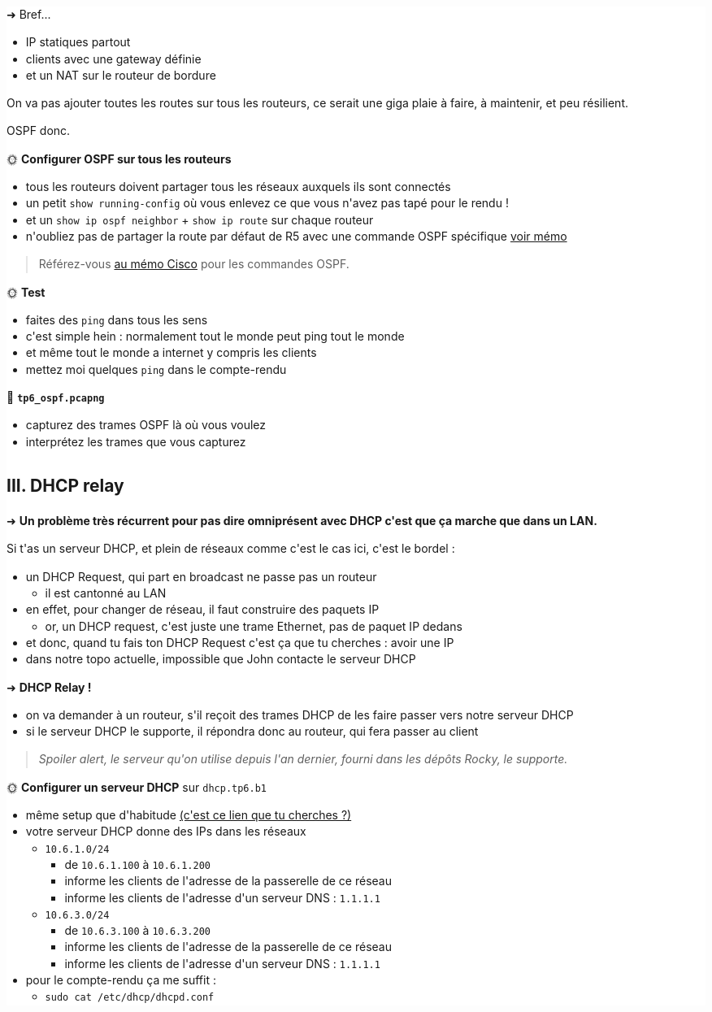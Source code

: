➜ Bref...

- IP statiques partout
- clients avec une gateway définie
- et un NAT sur le routeur de bordure

On va pas ajouter toutes les routes sur tous les routeurs, ce serait une giga plaie à faire, à maintenir, et peu résilient.

OSPF donc.

🌞 **Configurer OSPF sur tous les routeurs**

- tous les routeurs doivent partager tous les réseaux auxquels ils sont connectés
- un petit `show running-config` où vous enlevez ce que vous n'avez pas tapé pour le rendu !
- et un `show ip ospf neighbor` + `show ip route` sur chaque routeur
- n'oubliez pas de partager la route par défaut de R5 avec une commande OSPF spécifique [voir mémo](../../../cours/memo/cisco.md)

> Référez-vous [au mémo Cisco](../../../cours/memo/cisco.md) pour les commandes OSPF.

🌞 **Test**

- faites des `ping` dans tous les sens
- c'est simple hein : normalement tout le monde peut ping tout le monde
- et même tout le monde a internet y compris les clients
- mettez moi quelques `ping` dans le compte-rendu

🦈 **`tp6_ospf.pcapng`**

- capturez des trames OSPF là où vous voulez
- interprétez les trames que vous capturez

## III. DHCP relay

➜ **Un problème très récurrent pour pas dire omniprésent avec DHCP c'est que ça marche que dans un LAN.**

Si t'as un serveur DHCP, et plein de réseaux comme c'est le cas ici, c'est le bordel :

- un DHCP Request, qui part en broadcast ne passe pas un routeur
  - il est cantonné au LAN
- en effet, pour changer de réseau, il faut construire des paquets IP
  - or, un DHCP request, c'est juste une trame Ethernet, pas de paquet IP dedans
- et donc, quand tu fais ton DHCP Request c'est ça que tu cherches : avoir une IP
- dans notre topo actuelle, impossible que John contacte le serveur DHCP

➜ **DHCP Relay !**

- on va demander à un routeur, s'il reçoit des trames DHCP de les faire passer vers notre serveur DHCP
- si le serveur DHCP le supporte, il répondra donc au routeur, qui fera passer au client

> *Spoiler alert, le serveur qu'on utilise depuis l'an dernier, fourni dans les dépôts Rocky, le supporte.*

🌞 **Configurer un serveur DHCP** sur `dhcp.tp6.b1`

- même setup que d'habitude [(c'est ce lien que tu cherches ?)](https://www.server-world.info/en/note?os=Rocky_Linux_8&p=dhcp&f=1)
- votre serveur DHCP donne des IPs dans les réseaux
  - `10.6.1.0/24`
    - de `10.6.1.100` à `10.6.1.200`
    - informe les clients de l'adresse de la passerelle de ce réseau
    - informe les clients de l'adresse d'un serveur DNS : `1.1.1.1`
  - `10.6.3.0/24`
    - de `10.6.3.100` à `10.6.3.200`
    - informe les clients de l'adresse de la passerelle de ce réseau
    - informe les clients de l'adresse d'un serveur DNS : `1.1.1.1`
- pour le compte-rendu ça me suffit :
  - `sudo cat /etc/dhcp/dhcpd.conf`